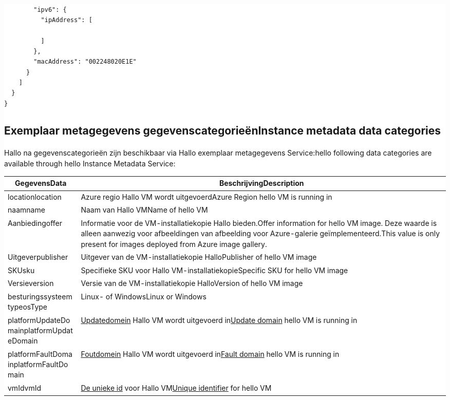 ```
        "ipv6": {
          "ipAddress": [
            
          ]
        },
        "macAddress": "002248020E1E"
      }
    ]
  }
}
```

## <a name="instance-metadata-data-categories"></a><span data-ttu-id="07f07-198">Exemplaar metagegevens gegevenscategorieën</span><span class="sxs-lookup"><span data-stu-id="07f07-198">Instance metadata data categories</span></span>
<span data-ttu-id="07f07-199">Hallo na gegevenscategorieën zijn beschikbaar via Hallo exemplaar metagegevens Service:</span><span class="sxs-lookup"><span data-stu-id="07f07-199">hello following data categories are available through hello Instance Metadata Service:</span></span>

<span data-ttu-id="07f07-200">Gegevens</span><span class="sxs-lookup"><span data-stu-id="07f07-200">Data</span></span> | <span data-ttu-id="07f07-201">Beschrijving</span><span class="sxs-lookup"><span data-stu-id="07f07-201">Description</span></span>
-----|------------
<span data-ttu-id="07f07-202">location</span><span class="sxs-lookup"><span data-stu-id="07f07-202">location</span></span> | <span data-ttu-id="07f07-203">Azure regio Hallo VM wordt uitgevoerd</span><span class="sxs-lookup"><span data-stu-id="07f07-203">Azure Region hello VM is running in</span></span>
<span data-ttu-id="07f07-204">naam</span><span class="sxs-lookup"><span data-stu-id="07f07-204">name</span></span> | <span data-ttu-id="07f07-205">Naam van Hallo VM</span><span class="sxs-lookup"><span data-stu-id="07f07-205">Name of hello VM</span></span> 
<span data-ttu-id="07f07-206">Aanbieding</span><span class="sxs-lookup"><span data-stu-id="07f07-206">offer</span></span> | <span data-ttu-id="07f07-207">Informatie voor de VM-installatiekopie Hallo bieden.</span><span class="sxs-lookup"><span data-stu-id="07f07-207">Offer information for hello VM image.</span></span> <span data-ttu-id="07f07-208">Deze waarde is alleen aanwezig voor afbeeldingen van afbeelding voor Azure-galerie geïmplementeerd.</span><span class="sxs-lookup"><span data-stu-id="07f07-208">This value is only present for images deployed from Azure image gallery.</span></span>
<span data-ttu-id="07f07-209">Uitgever</span><span class="sxs-lookup"><span data-stu-id="07f07-209">publisher</span></span> | <span data-ttu-id="07f07-210">Uitgever van de VM-installatiekopie Hallo</span><span class="sxs-lookup"><span data-stu-id="07f07-210">Publisher of hello VM image</span></span>
<span data-ttu-id="07f07-211">SKU</span><span class="sxs-lookup"><span data-stu-id="07f07-211">sku</span></span> | <span data-ttu-id="07f07-212">Specifieke SKU voor Hallo VM-installatiekopie</span><span class="sxs-lookup"><span data-stu-id="07f07-212">Specific SKU for hello VM image</span></span>  
<span data-ttu-id="07f07-213">Versie</span><span class="sxs-lookup"><span data-stu-id="07f07-213">version</span></span> | <span data-ttu-id="07f07-214">Versie van de VM-installatiekopie Hallo</span><span class="sxs-lookup"><span data-stu-id="07f07-214">Version of hello VM image</span></span> 
<span data-ttu-id="07f07-215">besturingssysteemtype</span><span class="sxs-lookup"><span data-stu-id="07f07-215">osType</span></span> | <span data-ttu-id="07f07-216">Linux- of Windows</span><span class="sxs-lookup"><span data-stu-id="07f07-216">Linux or Windows</span></span> 
<span data-ttu-id="07f07-217">platformUpdateDomain</span><span class="sxs-lookup"><span data-stu-id="07f07-217">platformUpdateDomain</span></span> |  <span data-ttu-id="07f07-218">[Updatedomein](manage-availability.md) Hallo VM wordt uitgevoerd in</span><span class="sxs-lookup"><span data-stu-id="07f07-218">[Update domain](manage-availability.md) hello VM is running in</span></span>
<span data-ttu-id="07f07-219">platformFaultDomain</span><span class="sxs-lookup"><span data-stu-id="07f07-219">platformFaultDomain</span></span> | <span data-ttu-id="07f07-220">[Foutdomein](manage-availability.md) Hallo VM wordt uitgevoerd in</span><span class="sxs-lookup"><span data-stu-id="07f07-220">[Fault domain](manage-availability.md) hello VM is running in</span></span>
<span data-ttu-id="07f07-221">vmId</span><span class="sxs-lookup"><span data-stu-id="07f07-221">vmId</span></span> | <span data-ttu-id="07f07-222">[De unieke id](https://azure.microsoft.com/blog/accessing-and-using-azure-vm-unique-id/) voor Hallo VM</span><span class="sxs-lookup"><span data-stu-id="07f07-222">[Unique identifier](https://azure.microsoft.com/blog/accessing-and-using-azure-vm-unique-id/) for hello VM</span></span>